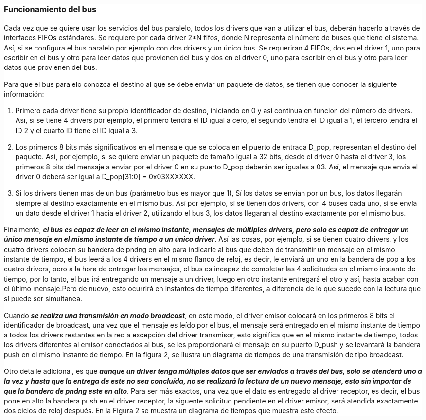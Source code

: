 ### Funcionamiento del bus 

Cada vez que se quiere usar los servicios del bus paralelo, todos los drivers que van a utilizar el bus, deberán hacerlo a través de interfaces FIFOs estándares. Se requiere por cada  driver 2*N fifos, donde N representa el número de buses que tiene el sistema. Así, si se configura el bus paralelo por ejemplo con dos drivers y un único bus. Se requeriran 4 FIFOs, dos en el driver 1, uno para escribir en el bus y otro para leer datos que provienen del bus y dos en el driver 0, uno para escribir en el bus y otro para leer datos que provienen del bus.

Para que el bus paralelo conozca el destino al que se debe enviar un paquete de datos, se tienen que conocer la siguiente información:

1) Primero cada driver tiene su propio identificador de destino, iniciando en 0  y así continua en funcion del número de drivers. Así, si se tiene 4 drivers por ejemplo, el primero tendrá el ID igual a cero, el segundo tendrá el ID igual a 1, el tercero tendrá el ID 2 y el cuarto ID tiene el ID igual a 3. 

2) Los primeros 8 bits más significativos en el mensaje que se coloca en el puerto de entrada D_pop, representan el destino del paquete. Así, por ejemplo, si se quiere enviar un paquete de tamaño igual a 32 bits, desde el driver 0 hasta el driver 3, los primeros 8 bits del mensaje a enviar por el driver 0 en su puerto D_pop deberán ser iguales a 03. Así, el mensaje  que envia el driver 0 deberá ser igual a D_pop[31:0] = 0x03XXXXXX.

3) Si los drivers tienen más de un bus (parámetro bus es mayor que 1), Sí los datos se envían por un bus, los datos llegarán siempre al destino exactamente en el mismo bus. Así por ejemplo, si se tienen dos drivers, con 4 buses cada uno, si se envía un dato desde el driver 1 hacia el driver 2, utilizando el bus 3, los datos llegaran al destino exactamente por el mismo bus. 


Finalmente, ***el bus es capaz de leer en el mismo instante, mensajes de múltiples drivers, pero solo es capaz de entregar un único mensaje en el mismo instante de tiempo a un único driver***. Así las cosas, por ejemplo, si se tienen cuatro drivers, y los cuatro drivers colocan su bandera de pndng en alto para indicarle al bus que deben de transmitir un mensaje en el mismo instante de tiempo, el bus leerá a los 4 drivers en el mismo flanco de reloj, es decir, le enviará un uno en la bandera de pop a los cuatro drivers, pero a la hora de entregar los mensajes, el bus es incapaz de completar las 4 solicitudes en el mismo instante de tiempo, por lo tanto, el bus irá entregando un mensaje a un driver, luego en otro instante entregará el otro y así, hasta acabar con el último mensaje.Pero de nuevo, esto ocurrirá en instantes de tiempo diferentes, a diferencia de lo que sucede con la lectura que sí puede ser simultanea.

Cuando ***se realiza una transmisión en modo broadcast***, en este modo, el driver emisor colocará en los primeros 8 bits el identificador de broadcast, una vez que el mensaje es leído por el bus, el mensaje será entregado en el mismo instante de tiempo a todos los drivers restantes en la red a excepción del driver transmisor, esto significa que en el mismo instante de tiempo, todos los drivers diferentes al emisor conectados al bus, se les proporcionará el mensaje en su puerto D_push y se levantará la bandera push en el mismo instante de tiempo. En la figura 2, se ilustra un diagrama de tiempos de una transmisión de tipo broadcast.

Otro detalle adicional, es que ***aunque un driver tenga múltiples datos que ser enviados a través del bus, solo se atenderá uno a la vez y hasta que la entrega de este no sea concluída, no se realizará la lectura de un nuevo mensaje, esto sin importar de que la bandera de pndng este en alto***. Para ser más exactos, una vez que el dato es entregado al driver receptor, es decir, el bus pone en alto la bandera push en el driver receptor, la siguente solicitud pendiente en el driver emisor, será atendida exactamente dos ciclos de reloj después. En la Figura 2 se muestra un diagrama de tiempos que muestra este efecto.
